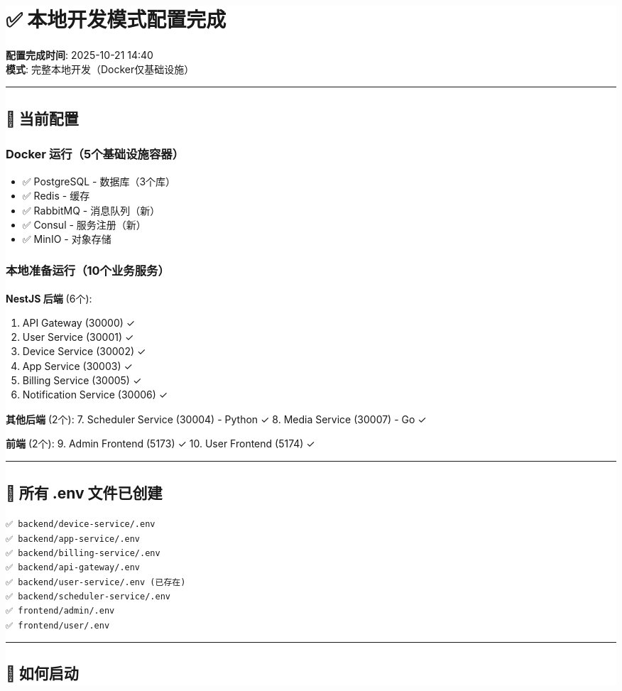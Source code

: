 # ✅ 本地开发模式配置完成

**配置完成时间**: 2025-10-21 14:40  
**模式**: 完整本地开发（Docker仅基础设施）

---

## 🎯 当前配置

### Docker 运行（5个基础设施容器）
- ✅ PostgreSQL - 数据库（3个库）
- ✅ Redis - 缓存
- ✅ RabbitMQ - 消息队列（新）
- ✅ Consul - 服务注册（新）
- ✅ MinIO - 对象存储

### 本地准备运行（10个业务服务）

**NestJS 后端** (6个):
1. API Gateway (30000) ✓
2. User Service (30001) ✓
3. Device Service (30002) ✓
4. App Service (30003) ✓
5. Billing Service (30005) ✓
6. Notification Service (30006) ✓

**其他后端** (2个):
7. Scheduler Service (30004) - Python ✓
8. Media Service (30007) - Go ✓

**前端** (2个):
9. Admin Frontend (5173) ✓
10. User Frontend (5174) ✓

---

## 📝 所有 .env 文件已创建

```
✅ backend/device-service/.env
✅ backend/app-service/.env
✅ backend/billing-service/.env
✅ backend/api-gateway/.env
✅ backend/user-service/.env (已存在)
✅ backend/scheduler-service/.env
✅ frontend/admin/.env
✅ frontend/user/.env
```

---

## 🚀 如何启动
